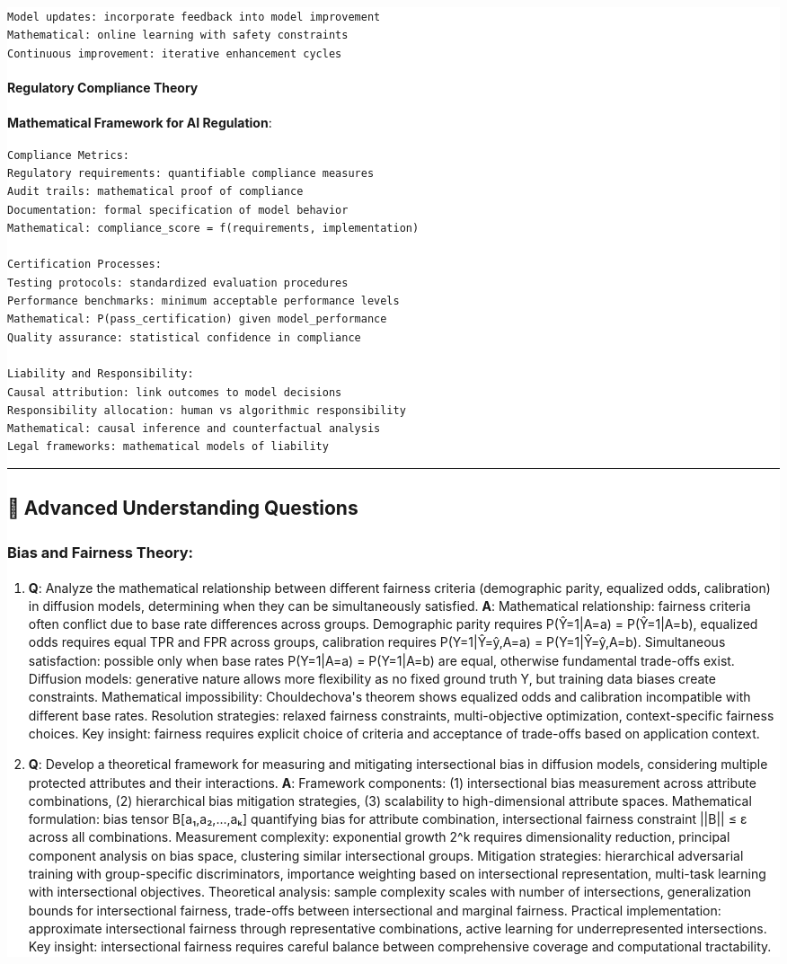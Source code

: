 ```
Model updates: incorporate feedback into model improvement
Mathematical: online learning with safety constraints
Continuous improvement: iterative enhancement cycles
```

#### Regulatory Compliance Theory
**Mathematical Framework for AI Regulation**:
```
Compliance Metrics:
Regulatory requirements: quantifiable compliance measures
Audit trails: mathematical proof of compliance
Documentation: formal specification of model behavior
Mathematical: compliance_score = f(requirements, implementation)

Certification Processes:
Testing protocols: standardized evaluation procedures
Performance benchmarks: minimum acceptable performance levels
Mathematical: P(pass_certification) given model_performance
Quality assurance: statistical confidence in compliance

Liability and Responsibility:
Causal attribution: link outcomes to model decisions
Responsibility allocation: human vs algorithmic responsibility
Mathematical: causal inference and counterfactual analysis
Legal frameworks: mathematical models of liability
```

---

## 🎯 Advanced Understanding Questions

### Bias and Fairness Theory:
1. **Q**: Analyze the mathematical relationship between different fairness criteria (demographic parity, equalized odds, calibration) in diffusion models, determining when they can be simultaneously satisfied.
   **A**: Mathematical relationship: fairness criteria often conflict due to base rate differences across groups. Demographic parity requires P(Ŷ=1|A=a) = P(Ŷ=1|A=b), equalized odds requires equal TPR and FPR across groups, calibration requires P(Y=1|Ŷ=ŷ,A=a) = P(Y=1|Ŷ=ŷ,A=b). Simultaneous satisfaction: possible only when base rates P(Y=1|A=a) = P(Y=1|A=b) are equal, otherwise fundamental trade-offs exist. Diffusion models: generative nature allows more flexibility as no fixed ground truth Y, but training data biases create constraints. Mathematical impossibility: Chouldechova's theorem shows equalized odds and calibration incompatible with different base rates. Resolution strategies: relaxed fairness constraints, multi-objective optimization, context-specific fairness choices. Key insight: fairness requires explicit choice of criteria and acceptance of trade-offs based on application context.

2. **Q**: Develop a theoretical framework for measuring and mitigating intersectional bias in diffusion models, considering multiple protected attributes and their interactions.
   **A**: Framework components: (1) intersectional bias measurement across attribute combinations, (2) hierarchical bias mitigation strategies, (3) scalability to high-dimensional attribute spaces. Mathematical formulation: bias tensor B[a₁,a₂,...,aₖ] quantifying bias for attribute combination, intersectional fairness constraint ||B|| ≤ ε across all combinations. Measurement complexity: exponential growth 2^k requires dimensionality reduction, principal component analysis on bias space, clustering similar intersectional groups. Mitigation strategies: hierarchical adversarial training with group-specific discriminators, importance weighting based on intersectional representation, multi-task learning with intersectional objectives. Theoretical analysis: sample complexity scales with number of intersections, generalization bounds for intersectional fairness, trade-offs between intersectional and marginal fairness. Practical implementation: approximate intersectional fairness through representative combinations, active learning for underrepresented intersections. Key insight: intersectional fairness requires careful balance between comprehensive coverage and computational tractability.
